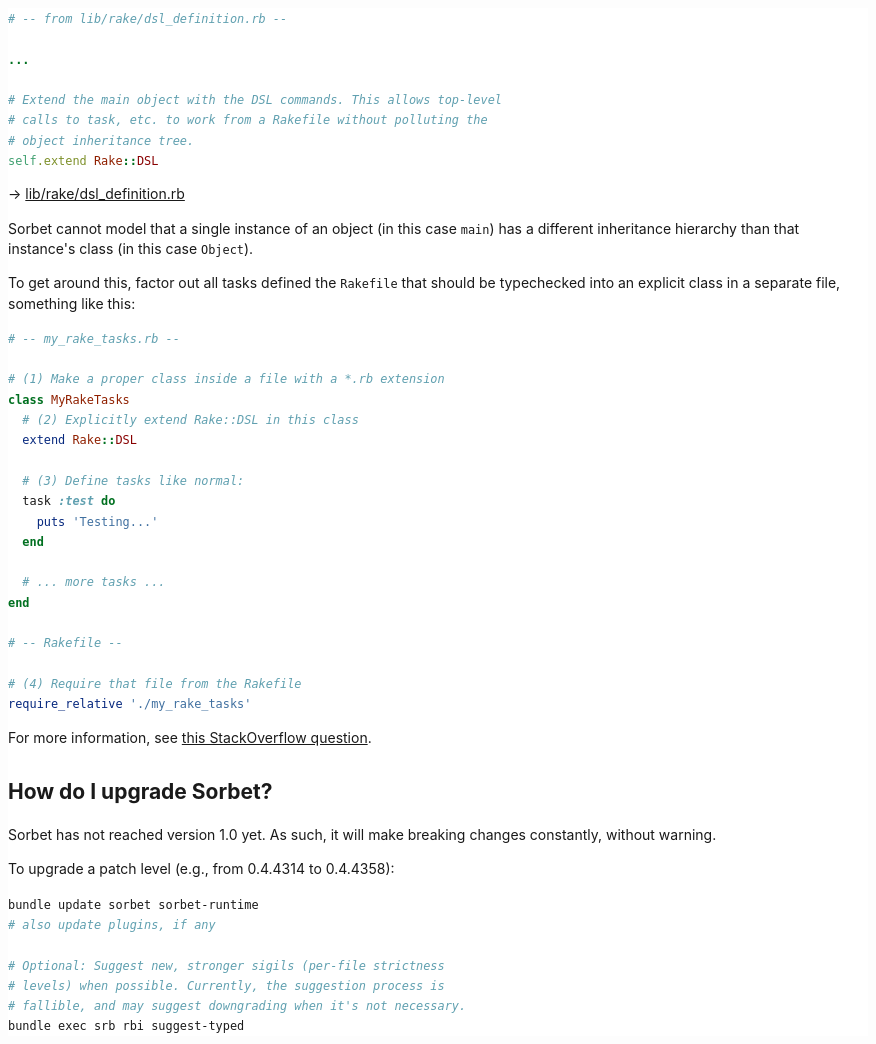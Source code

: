 ```ruby
# -- from lib/rake/dsl_definition.rb --

...

# Extend the main object with the DSL commands. This allows top-level
# calls to task, etc. to work from a Rakefile without polluting the
# object inheritance tree.
self.extend Rake::DSL
```

→ [lib/rake/dsl_definition.rb](https://github.com/ruby/rake/blob/80e00e2d59ea5b230f2f0416c387c0b57184f1ff/lib/rake/dsl_definition.rb#L192-L195)

Sorbet cannot model that a single instance of an object (in this case `main`) has a different inheritance hierarchy than that instance's class (in this case `Object`).

To get around this, factor out all tasks defined the `Rakefile` that should be typechecked into an explicit class in a separate file, something like this:

```ruby
# -- my_rake_tasks.rb --

# (1) Make a proper class inside a file with a *.rb extension
class MyRakeTasks
  # (2) Explicitly extend Rake::DSL in this class
  extend Rake::DSL

  # (3) Define tasks like normal:
  task :test do
    puts 'Testing...'
  end

  # ... more tasks ...
end

# -- Rakefile --

# (4) Require that file from the Rakefile
require_relative './my_rake_tasks'
```

For more information, see [this StackOverflow question](https://stackoverflow.com/a/60556206/1015863).

## How do I upgrade Sorbet?

Sorbet has not reached version 1.0 yet. As such, it will make breaking changes constantly, without warning.

To upgrade a patch level (e.g., from 0.4.4314 to 0.4.4358):

```bash
bundle update sorbet sorbet-runtime
# also update plugins, if any

# Optional: Suggest new, stronger sigils (per-file strictness
# levels) when possible. Currently, the suggestion process is
# fallible, and may suggest downgrading when it's not necessary.
bundle exec srb rbi suggest-typed
```
